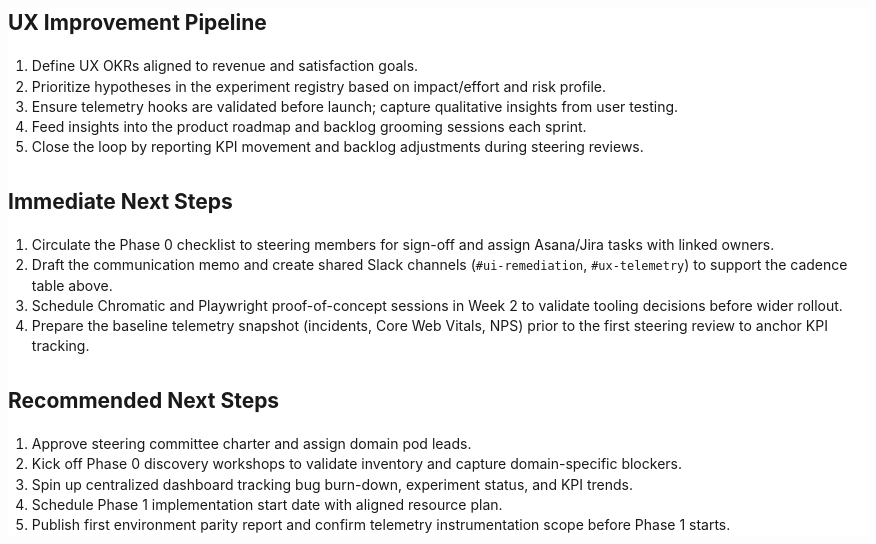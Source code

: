 ## UX Improvement Pipeline

1. Define UX OKRs aligned to revenue and satisfaction goals.
2. Prioritize hypotheses in the experiment registry based on impact/effort and risk profile.
3. Ensure telemetry hooks are validated before launch; capture qualitative insights from user testing.
4. Feed insights into the product roadmap and backlog grooming sessions each sprint.
5. Close the loop by reporting KPI movement and backlog adjustments during steering reviews.

## Immediate Next Steps

1. Circulate the Phase 0 checklist to steering members for sign-off and assign Asana/Jira tasks with linked owners.
2. Draft the communication memo and create shared Slack channels (`#ui-remediation`, `#ux-telemetry`) to support the cadence table above.
3. Schedule Chromatic and Playwright proof-of-concept sessions in Week 2 to validate tooling decisions before wider rollout.
4. Prepare the baseline telemetry snapshot (incidents, Core Web Vitals, NPS) prior to the first steering review to anchor KPI tracking.

## Recommended Next Steps

1. Approve steering committee charter and assign domain pod leads.
2. Kick off Phase 0 discovery workshops to validate inventory and capture domain-specific blockers.
3. Spin up centralized dashboard tracking bug burn-down, experiment status, and KPI trends.
4. Schedule Phase 1 implementation start date with aligned resource plan.
5. Publish first environment parity report and confirm telemetry instrumentation scope before Phase 1 starts.

